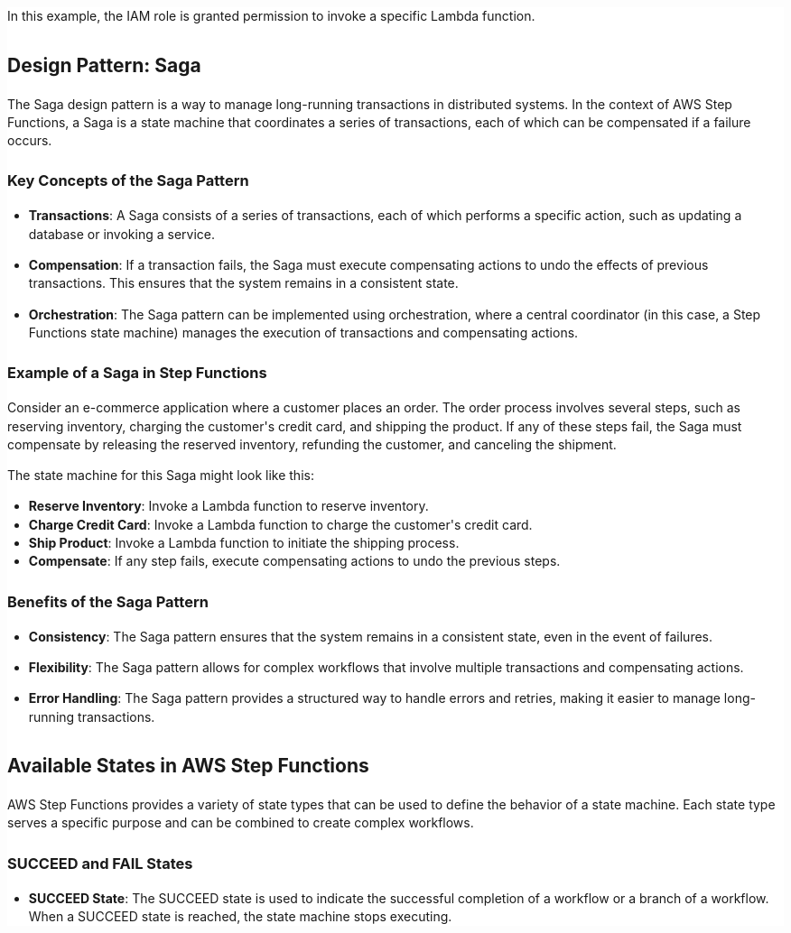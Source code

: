 In this example, the IAM role is granted permission to invoke a specific Lambda function.

## Design Pattern: Saga

The Saga design pattern is a way to manage long-running transactions in distributed systems. In the context of AWS Step Functions, a Saga is a state machine that coordinates a series of transactions, each of which can be compensated if a failure occurs.

### Key Concepts of the Saga Pattern

- **Transactions**: A Saga consists of a series of transactions, each of which performs a specific action, such as updating a database or invoking a service.

- **Compensation**: If a transaction fails, the Saga must execute compensating actions to undo the effects of previous transactions. This ensures that the system remains in a consistent state.

- **Orchestration**: The Saga pattern can be implemented using orchestration, where a central coordinator (in this case, a Step Functions state machine) manages the execution of transactions and compensating actions.

### Example of a Saga in Step Functions

Consider an e-commerce application where a customer places an order. The order process involves several steps, such as reserving inventory, charging the customer's credit card, and shipping the product. If any of these steps fail, the Saga must compensate by releasing the reserved inventory, refunding the customer, and canceling the shipment.

The state machine for this Saga might look like this:

- **Reserve Inventory**: Invoke a Lambda function to reserve inventory.
- **Charge Credit Card**: Invoke a Lambda function to charge the customer's credit card.
- **Ship Product**: Invoke a Lambda function to initiate the shipping process.
- **Compensate**: If any step fails, execute compensating actions to undo the previous steps.

### Benefits of the Saga Pattern

- **Consistency**: The Saga pattern ensures that the system remains in a consistent state, even in the event of failures.

- **Flexibility**: The Saga pattern allows for complex workflows that involve multiple transactions and compensating actions.

- **Error Handling**: The Saga pattern provides a structured way to handle errors and retries, making it easier to manage long-running transactions.

## Available States in AWS Step Functions

AWS Step Functions provides a variety of state types that can be used to define the behavior of a state machine. Each state type serves a specific purpose and can be combined to create complex workflows.

### SUCCEED and FAIL States

- **SUCCEED State**: The SUCCEED state is used to indicate the successful completion of a workflow or a branch of a workflow. When a SUCCEED state is reached, the state machine stops executing.
